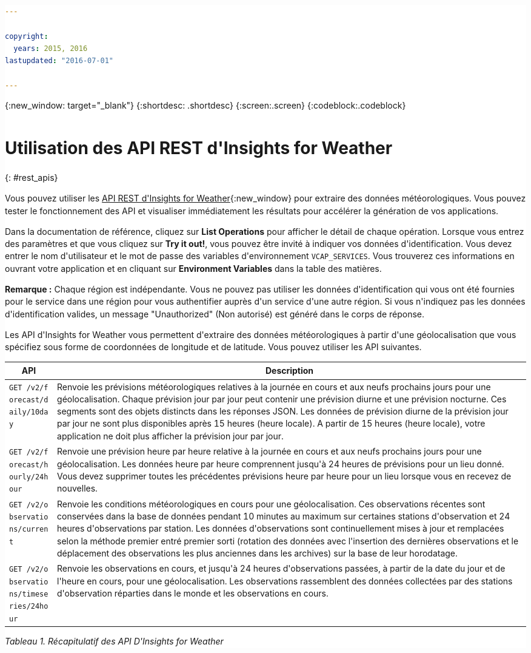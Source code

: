 ```yaml
---

copyright:
  years: 2015, 2016
lastupdated: "2016-07-01"

---
```


{:new_window: target="_blank"}
{:shortdesc: .shortdesc}
{:screen:.screen}
{:codeblock:.codeblock}

# Utilisation des API REST d'Insights for Weather
{: #rest_apis}

Vous pouvez utiliser les [API REST d'Insights for Weather](https://twcservice.{APPDomain}/rest-api-deprecated/){:new_window} pour extraire des données météorologiques. Vous pouvez tester le fonctionnement des API et visualiser immédiatement les résultats pour accélérer la génération de vos applications.

Dans la documentation de référence, cliquez sur **List Operations** pour afficher le détail de chaque opération.
Lorsque vous entrez des paramètres et que vous cliquez sur **Try it out!**, vous pouvez être invité à indiquer vos données d'identification.
Vous devez entrer le nom d'utilisateur et le mot de passe des variables d'environnement
`VCAP_SERVICES`.
Vous trouverez ces informations en ouvrant votre application et en cliquant sur **Environment Variables** dans la table des matières.

**Remarque :** Chaque région est indépendante. Vous ne pouvez pas utiliser les données d'identification qui vous ont été fournies pour le service dans une région pour vous authentifier auprès d'un service d'une autre région.
Si vous n'indiquez pas les données d'identification valides, un message "Unauthorized" (Non autorisé) est généré dans le corps de réponse.

Les API d'Insights for Weather vous permettent d'extraire des données météorologiques à partir d'une géolocalisation que vous spécifiez sous forme de coordonnées de longitude et de latitude.
Vous pouvez utiliser les API suivantes.

|**API**                                  |**Description**              |
|-----------------------------------------|-----------------------------|
|`GET /v2/forecast/daily/10day`           |Renvoie les prévisions météorologiques relatives à la journée en cours et aux neufs prochains jours pour une géolocalisation. Chaque prévision jour par jour peut contenir une prévision diurne et une prévision nocturne. Ces segments sont des objets distincts dans les réponses JSON. Les données de prévision diurne de la prévision jour par jour ne sont plus disponibles après 15 heures (heure locale). A partir de 15 heures (heure locale), votre application ne doit plus afficher la prévision jour par jour.|
|`GET /v2/forecast/hourly/24hour`         |Renvoie une prévision heure par heure relative à la journée en cours et aux neufs prochains jours pour une géolocalisation. Les données heure par heure comprennent jusqu'à 24 heures de prévisions pour un lieu donné. Vous devez supprimer toutes les précédentes prévisions heure par heure pour un lieu lorsque vous en recevez de nouvelles.|
|`GET /v2/observations/current`           |Renvoie les conditions météorologiques en cours pour une géolocalisation. Ces observations récentes sont conservées dans la base de données pendant 10 minutes au maximum sur certaines stations d'observation et 24 heures d'observations par station. Les données d'observations sont continuellement mises à jour et remplacées selon la méthode premier entré premier sorti (rotation des données avec l'insertion des dernières observations et le déplacement des observations les plus anciennes dans les archives) sur la base de leur horodatage.|
|`GET /v2/observations/timeseries/24hour` |Renvoie les observations en cours, et jusqu'à 24 heures d'observations passées, à partir de la date du jour et de l'heure en cours, pour une géolocalisation. Les observations rassemblent des données collectées par des stations d'observation réparties dans le monde et les observations en cours.|
*Tableau 1. Récapitulatif des API D'Insights for Weather*
